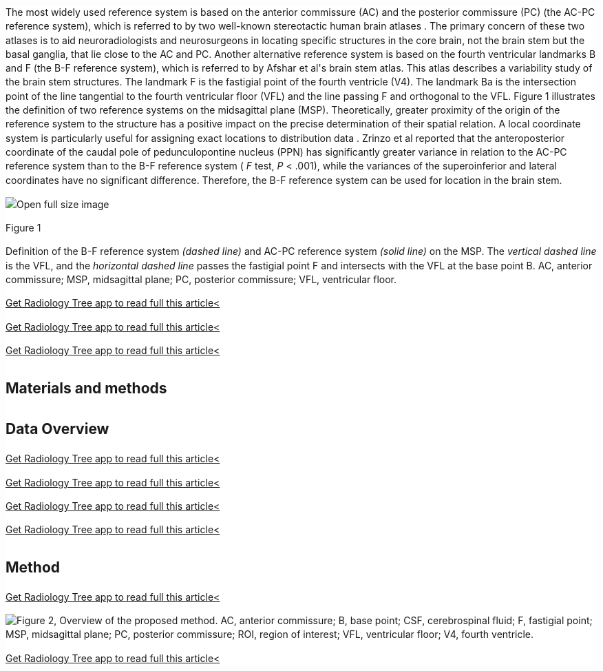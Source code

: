The most widely used reference system is based on the anterior commissure (AC) and the posterior commissure (PC) (the AC-PC reference system), which is referred to by two well-known stereotactic human brain atlases . The primary concern of these two atlases is to aid neuroradiologists and neurosurgeons in locating specific structures in the core brain, not the brain stem but the basal ganglia, that lie close to the AC and PC. Another alternative reference system is based on the fourth ventricular landmarks B and F (the B-F reference system), which is referred to by Afshar et al's brain stem atlas. This atlas describes a variability study of the brain stem structures. The landmark F is the fastigial point of the fourth ventricle (V4). The landmark Ba is the intersection point of the line tangential to the fourth ventricular floor (VFL) and the line passing F and orthogonal to the VFL.  Figure 1 illustrates the definition of two reference systems on the midsagittal plane (MSP). Theoretically, greater proximity of the origin of the reference system to the structure has a positive impact on the precise determination of their spatial relation. A local coordinate system is particularly useful for assigning exact locations to distribution data . Zrinzo et al reported that the anteroposterior coordinate of the caudal pole of pedunculopontine nucleus (PPN) has significantly greater variance in relation to the AC-PC reference system than to the B-F reference system ( _F_ test, _P_ < .001), while the variances of the superoinferior and lateral coordinates have no significant difference. Therefore, the B-F reference system can be used for location in the brain stem.

![](https://d1niluoi1dd30v.cloudfront.net/10766332/S1076633209X00127/S1076633209004115/gr1.jpg?Signature=hk98qVha49O4kOUEeFcMT5tIr8SQ4NfhdfBs3IQFAHzzS3HNYchWs2cYQhZSGPdlMW0l-3WgzHDat5Abjf-fHq8PZBvaQtHib0rdLjUqfU3CeGL51RfyMIQ8gnT1%7ERM77J9PpbiBCLZ3jFxjVPGwq3xRitzkU2OHZ5QYyzRySa8_&Expires=1669555190&Key-Pair-Id=APKAICLNFGBCWWYGVIZQ)Open full size image

Figure 1


Definition of the B-F reference system _(dashed line)_ and AC-PC reference system _(solid line)_ on the MSP. The _vertical dashed line_ is the VFL, and the _horizontal dashed line_ passes the fastigial point F and intersects with the VFL at the base point B. AC, anterior commissure; MSP, midsagittal plane; PC, posterior commissure; VFL, ventricular floor.


[Get Radiology Tree app to read full this article<](https://clinicalpub.com/app)

[Get Radiology Tree app to read full this article<](https://clinicalpub.com/app)

[Get Radiology Tree app to read full this article<](https://clinicalpub.com/app)

## Materials and methods

## Data Overview

[Get Radiology Tree app to read full this article<](https://clinicalpub.com/app)

[Get Radiology Tree app to read full this article<](https://clinicalpub.com/app)

[Get Radiology Tree app to read full this article<](https://clinicalpub.com/app)

[Get Radiology Tree app to read full this article<](https://clinicalpub.com/app)

## Method

[Get Radiology Tree app to read full this article<](https://clinicalpub.com/app)

![Figure 2, Overview of the proposed method. AC, anterior commissure; B, base point; CSF, cerebrospinal fluid; F, fastigial point; MSP, midsagittal plane; PC, posterior commissure; ROI, region of interest; VFL, ventricular floor; V4, fourth ventricle.](https://storage.googleapis.com/dl.dentistrykey.com/clinical/AutomaticIdentificationoftheReferenceSystemBasedontheFourthVentricularLandmarksinT1weightedMRImages/0_1s20S1076633209004115.jpg)

[Get Radiology Tree app to read full this article<](https://clinicalpub.com/app)
